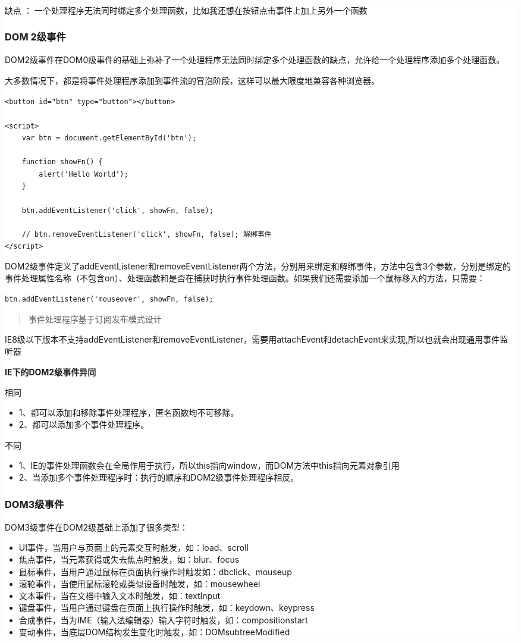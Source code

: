 
缺点 ： 一个处理程序无法同时绑定多个处理函数，比如我还想在按钮点击事件上加上另外一个函数

### DOM 2级事件

DOM2级事件在DOM0级事件的基础上弥补了一个处理程序无法同时绑定多个处理函数的缺点，允许给一个处理程序添加多个处理函数。

大多数情况下，都是将事件处理程序添加到事件流的冒泡阶段，这样可以最大限度地兼容各种浏览器。


```
<button id="btn" type="button"></button>

<script>
    var btn = document.getElementById('btn');

    function showFn() {
        alert('Hello World');
    }

    btn.addEventListener('click', showFn, false);

    // btn.removeEventListener('click', showFn, false); 解绑事件
</script>

```

DOM2级事件定义了addEventListener和removeEventListener两个方法，分别用来绑定和解绑事件，方法中包含3个参数，分别是绑定的事件处理属性名称（不包含on）、处理函数和是否在捕获时执行事件处理函数。如果我们还需要添加一个鼠标移入的方法，只需要：

```
btn.addEventListener('mouseover', showFn, false);
```

> 事件处理程序基于订阅发布模式设计

IE8级以下版本不支持addEventListener和removeEventListener，需要用attachEvent和detachEvent来实现,所以也就会出现通用事件监听器

__IE下的DOM2级事件异同__

相同

- 1、都可以添加和移除事件处理程序，匿名函数均不可移除。
- 2、都可以添加多个事件处理程序。

不同

- 1、IE的事件处理函数会在全局作用于执行，所以this指向window，而DOM方法中this指向元素对象引用
- 2、当添加多个事件处理程序时：执行的顺序和DOM2级事件处理程序相反。

### DOM3级事件

DOM3级事件在DOM2级基础上添加了很多类型：

- UI事件，当用户与页面上的元素交互时触发，如：load、scroll
- 焦点事件，当元素获得或失去焦点时触发，如：blur、focus
- 鼠标事件，当用户通过鼠标在页面执行操作时触发如：dbclick、mouseup
- 滚轮事件，当使用鼠标滚轮或类似设备时触发，如：mousewheel
- 文本事件，当在文档中输入文本时触发，如：textInput
- 键盘事件，当用户通过键盘在页面上执行操作时触发，如：keydown、keypress
- 合成事件，当为IME（输入法编辑器）输入字符时触发，如：compositionstart
- 变动事件，当底层DOM结构发生变化时触发，如：DOMsubtreeModified
